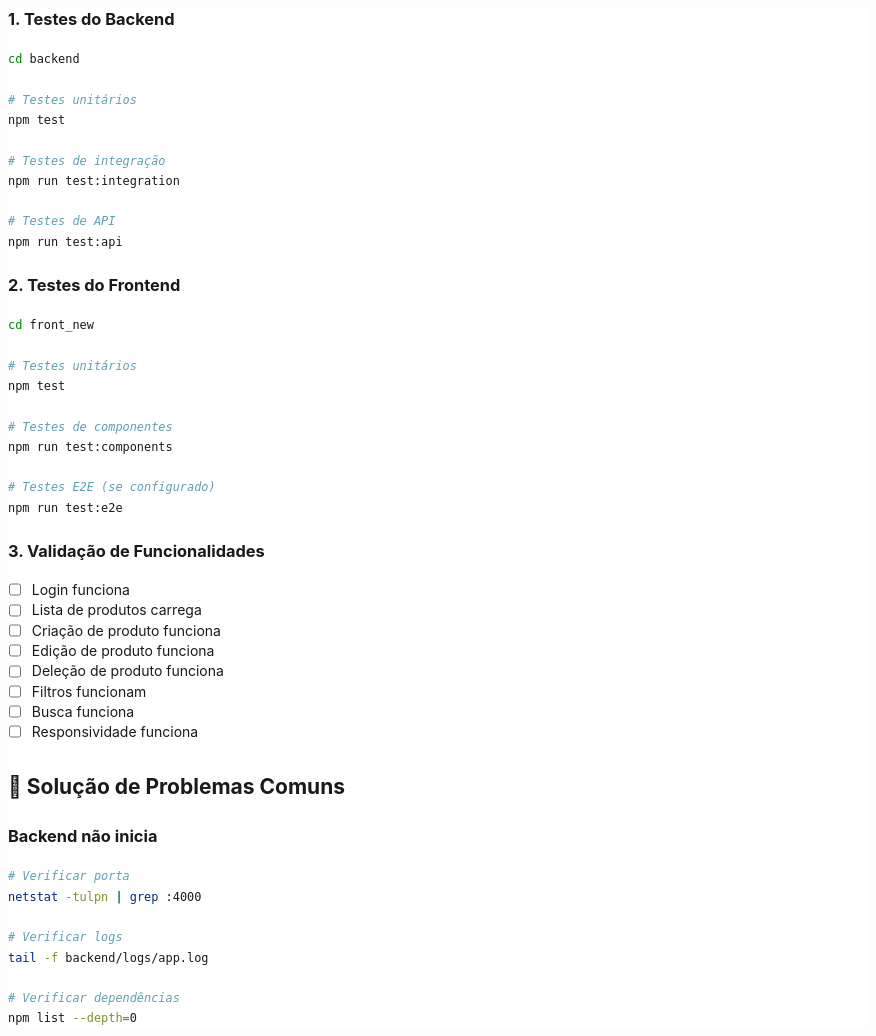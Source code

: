 ### 1. Testes do Backend
```bash
cd backend

# Testes unitários
npm test

# Testes de integração
npm run test:integration

# Testes de API
npm run test:api
```

### 2. Testes do Frontend
```bash
cd front_new

# Testes unitários
npm test

# Testes de componentes
npm run test:components

# Testes E2E (se configurado)
npm run test:e2e
```

### 3. Validação de Funcionalidades
- [ ] Login funciona
- [ ] Lista de produtos carrega
- [ ] Criação de produto funciona
- [ ] Edição de produto funciona
- [ ] Deleção de produto funciona
- [ ] Filtros funcionam
- [ ] Busca funciona
- [ ] Responsividade funciona

## 🐛 Solução de Problemas Comuns

### Backend não inicia
```bash
# Verificar porta
netstat -tulpn | grep :4000

# Verificar logs
tail -f backend/logs/app.log

# Verificar dependências
npm list --depth=0
```
